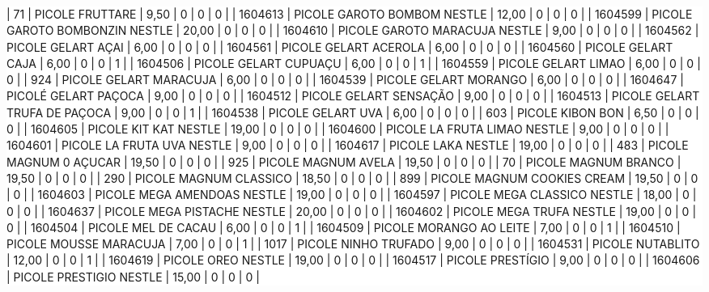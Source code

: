| 71      | PICOLE FRUTTARE                            | 9,50   | 0      | 0    | 0         |
| 1604613 | PICOLE GAROTO BOMBOM NESTLE               | 12,00  | 0      | 0    | 0         |
| 1604599 | PICOLE GAROTO BOMBONZIN NESTLE            | 20,00  | 0      | 0    | 0         |
| 1604610 | PICOLE GAROTO MARACUJA NESTLE             | 9,00   | 0      | 0    | 0         |
| 1604562 | PICOLE GELART AÇAI                         | 6,00   | 0      | 0    | 0         |
| 1604561 | PICOLE GELART ACEROLA                      | 6,00   | 0      | 0    | 0         |
| 1604560 | PICOLE GELART CAJA                         | 6,00   | 0      | 0    | 1         |
| 1604506 | PICOLE GELART CUPUAÇU                      | 6,00   | 0      | 0    | 1         |
| 1604559 | PICOLE GELART LIMAO                        | 6,00   | 0      | 0    | 0         |
| 924     | PICOLE GELART MARACUJA                     | 6,00   | 0      | 0    | 0         |
| 1604539 | PICOLE GELART MORANGO                      | 6,00   | 0      | 0    | 0         |
| 1604647 | PICOLÉ GELART PAÇOCA                       | 9,00   | 0      | 0    | 0         |
| 1604512 | PICOLE GELART SENSAÇÃO                     | 9,00   | 0      | 0    | 0         |
| 1604513 | PICOLE GELART TRUFA DE PAÇOCA             | 9,00   | 0      | 0    | 1         |
| 1604538 | PICOLE GELART UVA                          | 6,00   | 0      | 0    | 0         |
| 603     | PICOLE KIBON BON                           | 6,50   | 0      | 0    | 0         |
| 1604605 | PICOLE KIT KAT NESTLE                      | 19,00  | 0      | 0    | 0         |
| 1604600 | PICOLE LA FRUTA LIMAO NESTLE              | 9,00   | 0      | 0    | 0         |
| 1604601 | PICOLE LA FRUTA UVA NESTLE                | 9,00   | 0      | 0    | 0         |
| 1604617 | PICOLE LAKA NESTLE                         | 19,00  | 0      | 0    | 0         |
| 483     | PICOLE MAGNUM 0 AÇUCAR                     | 19,50  | 0      | 0    | 0         |
| 925     | PICOLE MAGNUM AVELA                        | 19,50  | 0      | 0    | 0         |
| 70      | PICOLE MAGNUM BRANCO                       | 19,50  | 0      | 0    | 0         |
| 290     | PICOLE MAGNUM CLASSICO                     | 18,50  | 0      | 0    | 0         |
| 899     | PICOLE MAGNUM COOKIES CREAM               | 19,50  | 0      | 0    | 0         |
| 1604603 | PICOLE MEGA AMENDOAS NESTLE               | 19,00  | 0      | 0    | 0         |
| 1604597 | PICOLE MEGA CLASSICO NESTLE               | 18,00  | 0      | 0    | 0         |
| 1604637 | PICOLE MEGA PISTACHE NESTLE               | 20,00  | 0      | 0    | 0         |
| 1604602 | PICOLE MEGA TRUFA NESTLE                  | 19,00  | 0      | 0    | 0         |
| 1604504 | PICOLE MEL DE CACAU                        | 6,00   | 0      | 0    | 1         |
| 1604509 | PICOLE MORANGO AO LEITE                   | 7,00   | 0      | 0    | 1         |
| 1604510 | PICOLE MOUSSE MARACUJA                    | 7,00   | 0      | 0    | 1         |
| 1017    | PICOLE NINHO TRUFADO                       | 9,00   | 0      | 0    | 0         |
| 1604531 | PICOLE NUTABLITO                           | 12,00  | 0      | 0    | 1         |
| 1604619 | PICOLE OREO NESTLE                         | 19,00  | 0      | 0    | 0         |
| 1604517 | PICOLE PRESTÍGIO                           | 9,00   | 0      | 0    | 0         |
| 1604606 | PICOLE PRESTIGIO NESTLE                    | 15,00  | 0      | 0    | 0         |